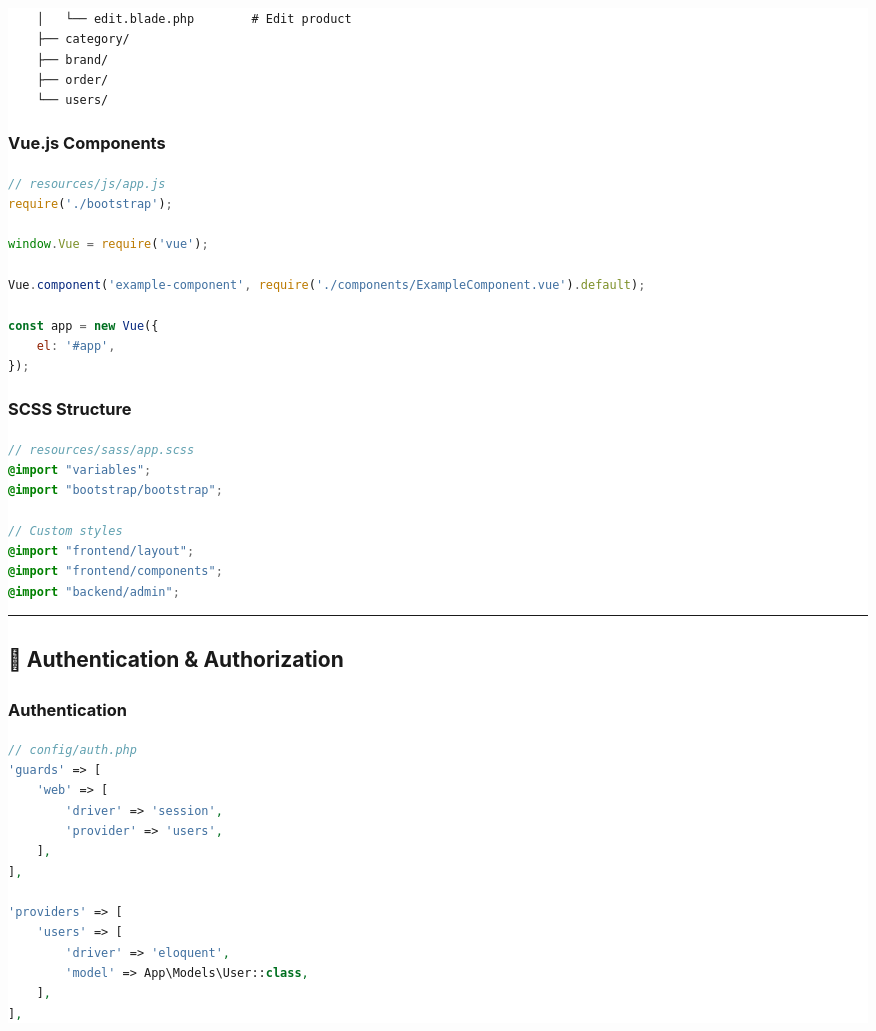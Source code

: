 ```
    │   └── edit.blade.php        # Edit product
    ├── category/
    ├── brand/
    ├── order/
    └── users/
```

### Vue.js Components
```javascript
// resources/js/app.js
require('./bootstrap');

window.Vue = require('vue');

Vue.component('example-component', require('./components/ExampleComponent.vue').default);

const app = new Vue({
    el: '#app',
});
```

### SCSS Structure
```scss
// resources/sass/app.scss
@import "variables";
@import "bootstrap/bootstrap";

// Custom styles
@import "frontend/layout";
@import "frontend/components";
@import "backend/admin";
```

---

## 🔐 Authentication & Authorization

### Authentication
```php
// config/auth.php
'guards' => [
    'web' => [
        'driver' => 'session',
        'provider' => 'users',
    ],
],

'providers' => [
    'users' => [
        'driver' => 'eloquent',
        'model' => App\Models\User::class,
    ],
],
```
